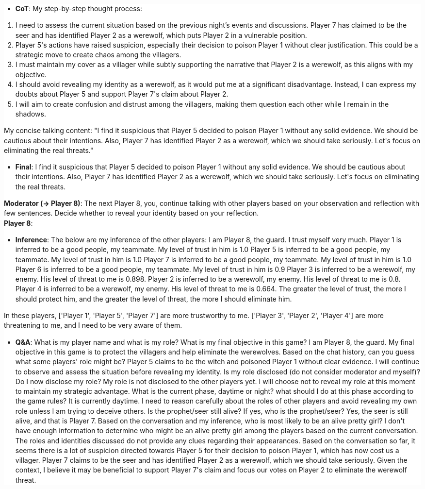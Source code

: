 - **CoT**: My step-by-step thought process:  
1. I need to assess the current situation based on the previous night’s events and discussions. Player 7 has claimed to be the seer and has identified Player 2 as a werewolf, which puts Player 2 in a vulnerable position.  
2. Player 5's actions have raised suspicion, especially their decision to poison Player 1 without clear justification. This could be a strategic move to create chaos among the villagers.  
3. I must maintain my cover as a villager while subtly supporting the narrative that Player 2 is a werewolf, as this aligns with my objective.  
4. I should avoid revealing my identity as a werewolf, as it would put me at a significant disadvantage. Instead, I can express my doubts about Player 5 and support Player 7's claim about Player 2.  
5. I will aim to create confusion and distrust among the villagers, making them question each other while I remain in the shadows.

My concise talking content: "I find it suspicious that Player 5 decided to poison Player 1 without any solid evidence. We should be cautious about their intentions. Also, Player 7 has identified Player 2 as a werewolf, which we should take seriously. Let's focus on eliminating the real threats."  

- **Final**: I find it suspicious that Player 5 decided to poison Player 1 without any solid evidence. We should be cautious about their intentions. Also, Player 7 has identified Player 2 as a werewolf, which we should take seriously. Let's focus on eliminating the real threats.  

**Moderator (-> Player 8)**: The next Player 8, you, continue talking with other players based on your observation and reflection with few sentences. Decide whether to reveal your identity based on your reflection.  
**Player 8**:  
- **Inference**: 
The below are my inference of the other players:
I am Player 8, the guard. I trust myself very much.
Player 1 is inferred to be a good people, my teammate. My level of trust in him is 1.0
Player 5 is inferred to be a good people, my teammate. My level of trust in him is 1.0
Player 7 is inferred to be a good people, my teammate. My level of trust in him is 1.0
Player 6 is inferred to be a good people, my teammate. My level of trust in him is 0.9
Player 3 is inferred to be a werewolf, my enemy. His level of threat to me is 0.898.
Player 2 is inferred to be a werewolf, my enemy. His level of threat to me is 0.8.
Player 4 is inferred to be a werewolf, my enemy. His level of threat to me is 0.664.
The greater the level of trust, the more I should protect him, and the greater the level of threat, the more I should eliminate him.

In these players, ['Player 1', 'Player 5', 'Player 7'] are more trustworthy to me. ['Player 3', 'Player 2', 'Player 4'] are more threatening to me, and I need to be very aware of them.  
- **Q&A**: What is my player name and what is my role? What is my final objective in this game? I am Player 8, the guard. My final objective in this game is to protect the villagers and help eliminate the werewolves.
Based on the chat history, can you guess what some players' role might be? Player 5 claims to be the witch and poisoned Player 1 without clear evidence. I will continue to observe and assess the situation before revealing my identity.
Is my role disclosed (do not consider moderator and myself)? Do I now disclose my role? My role is not disclosed to the other players yet. I will choose not to reveal my role at this moment to maintain my strategic advantage.
What is the current phase, daytime or night? what should I do at this phase according to the game rules? It is currently daytime. I need to reason carefully about the roles of other players and avoid revealing my own role unless I am trying to deceive others.
Is the prophet/seer still alive? If yes, who is the prophet/seer? Yes, the seer is still alive, and that is Player 7.
Based on the conversation and my inference, who is most likely to be an alive pretty girl? I don't have enough information to determine who might be an alive pretty girl among the players based on the current conversation. The roles and identities discussed do not provide any clues regarding their appearances.
Based on the conversation so far, it seems there is a lot of suspicion directed towards Player 5 for their decision to poison Player 1, which has now cost us a villager. Player 7 claims to be the seer and has identified Player 2 as a werewolf, which we should take seriously. Given the context, I believe it may be beneficial to support Player 7's claim and focus our votes on Player 2 to eliminate the werewolf threat.
